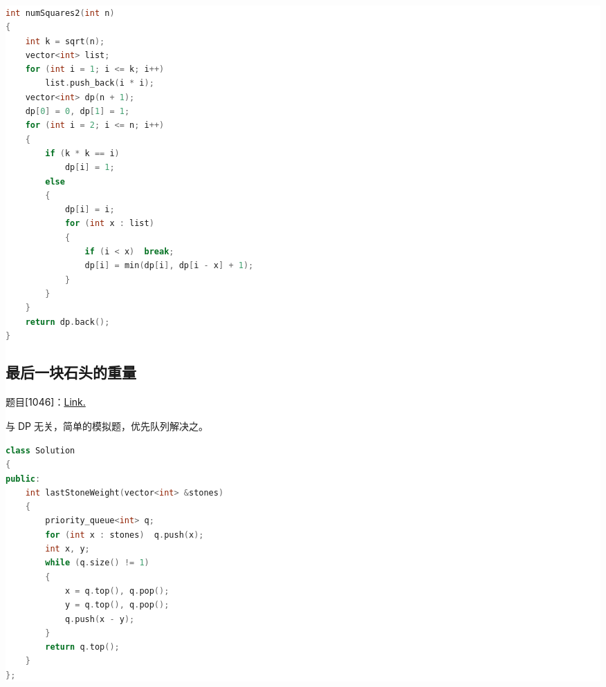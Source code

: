 ```cpp
int numSquares2(int n)
{
    int k = sqrt(n);
    vector<int> list;
    for (int i = 1; i <= k; i++)
        list.push_back(i * i);
    vector<int> dp(n + 1);
    dp[0] = 0, dp[1] = 1;
    for (int i = 2; i <= n; i++)
    {
        if (k * k == i)
            dp[i] = 1;
        else
        {
            dp[i] = i;
            for (int x : list)
            {
                if (i < x)  break;
                dp[i] = min(dp[i], dp[i - x] + 1);
            }
        }
    }
    return dp.back();
}
```

## 最后一块石头的重量

题目[1046]：[Link.](https://leetcode-cn.com/problems/last-stone-weight/)

与 DP 无关，简单的模拟题，优先队列解决之。

```cpp
class Solution
{
public:
    int lastStoneWeight(vector<int> &stones)
    {
        priority_queue<int> q;
        for (int x : stones)  q.push(x);
        int x, y;
        while (q.size() != 1)
        {
            x = q.top(), q.pop();
            y = q.top(), q.pop();
            q.push(x - y);
        }
        return q.top();
    }
};
```
